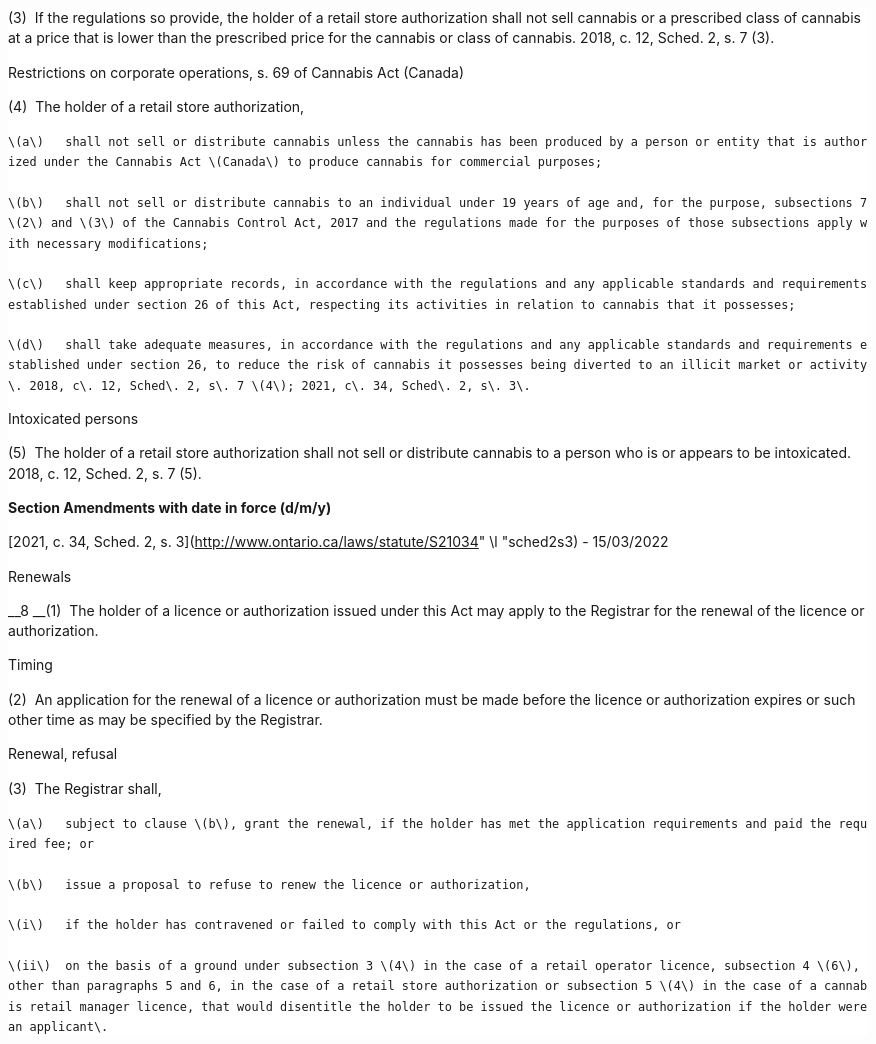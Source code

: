 \(3\)  If the regulations so provide, the holder of a retail store authorization shall not sell cannabis or a prescribed class of cannabis at a price that is lower than the prescribed price for the cannabis or class of cannabis\. 2018, c\. 12, Sched\. 2, s\. 7 \(3\)\.

Restrictions on corporate operations, s\. 69 of Cannabis Act \(Canada\)

\(4\)  The holder of a retail store authorization,

	\(a\)	shall not sell or distribute cannabis unless the cannabis has been produced by a person or entity that is authorized under the Cannabis Act \(Canada\) to produce cannabis for commercial purposes;

	\(b\)	shall not sell or distribute cannabis to an individual under 19 years of age and, for the purpose, subsections 7 \(2\) and \(3\) of the Cannabis Control Act, 2017 and the regulations made for the purposes of those subsections apply with necessary modifications;

	\(c\)	shall keep appropriate records, in accordance with the regulations and any applicable standards and requirements established under section 26 of this Act, respecting its activities in relation to cannabis that it possesses;

	\(d\)	shall take adequate measures, in accordance with the regulations and any applicable standards and requirements established under section 26, to reduce the risk of cannabis it possesses being diverted to an illicit market or activity\. 2018, c\. 12, Sched\. 2, s\. 7 \(4\); 2021, c\. 34, Sched\. 2, s\. 3\.

Intoxicated persons

\(5\)  The holder of a retail store authorization shall not sell or distribute cannabis to a person who is or appears to be intoxicated\. 2018, c\. 12, Sched\. 2, s\. 7 \(5\)\.

__Section Amendments with date in force \(d/m/y\)__

[2021, c\. 34, Sched\. 2, s\. 3](http://www.ontario.ca/laws/statute/S21034" \l "sched2s3) \- 15/03/2022

Renewals

<a id="BK9"></a>__8 __\(1\)  The holder of a licence or authorization issued under this Act may apply to the Registrar for the renewal of the licence or authorization\.

Timing

\(2\)  An application for the renewal of a licence or authorization must be made before the licence or authorization expires or such other time as may be specified by the Registrar\.

Renewal, refusal

\(3\)  The Registrar shall,

	\(a\)	subject to clause \(b\), grant the renewal, if the holder has met the application requirements and paid the required fee; or

	\(b\)	issue a proposal to refuse to renew the licence or authorization,

	\(i\)	if the holder has contravened or failed to comply with this Act or the regulations, or

	\(ii\)	on the basis of a ground under subsection 3 \(4\) in the case of a retail operator licence, subsection 4 \(6\), other than paragraphs 5 and 6, in the case of a retail store authorization or subsection 5 \(4\) in the case of a cannabis retail manager licence, that would disentitle the holder to be issued the licence or authorization if the holder were an applicant\.
